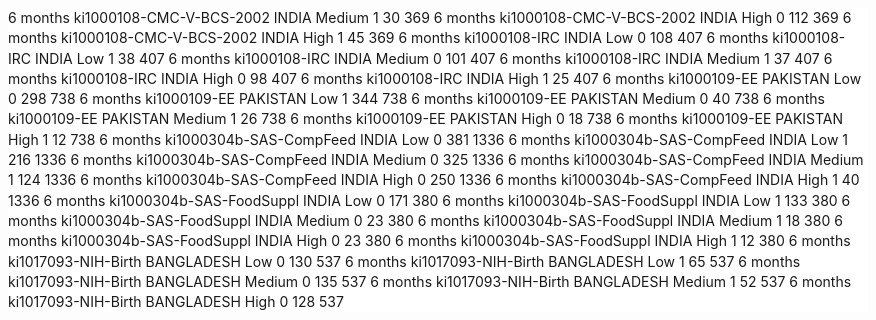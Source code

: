 6 months    ki1000108-CMC-V-BCS-2002   INDIA                          Medium            1       30     369
6 months    ki1000108-CMC-V-BCS-2002   INDIA                          High              0      112     369
6 months    ki1000108-CMC-V-BCS-2002   INDIA                          High              1       45     369
6 months    ki1000108-IRC              INDIA                          Low               0      108     407
6 months    ki1000108-IRC              INDIA                          Low               1       38     407
6 months    ki1000108-IRC              INDIA                          Medium            0      101     407
6 months    ki1000108-IRC              INDIA                          Medium            1       37     407
6 months    ki1000108-IRC              INDIA                          High              0       98     407
6 months    ki1000108-IRC              INDIA                          High              1       25     407
6 months    ki1000109-EE               PAKISTAN                       Low               0      298     738
6 months    ki1000109-EE               PAKISTAN                       Low               1      344     738
6 months    ki1000109-EE               PAKISTAN                       Medium            0       40     738
6 months    ki1000109-EE               PAKISTAN                       Medium            1       26     738
6 months    ki1000109-EE               PAKISTAN                       High              0       18     738
6 months    ki1000109-EE               PAKISTAN                       High              1       12     738
6 months    ki1000304b-SAS-CompFeed    INDIA                          Low               0      381    1336
6 months    ki1000304b-SAS-CompFeed    INDIA                          Low               1      216    1336
6 months    ki1000304b-SAS-CompFeed    INDIA                          Medium            0      325    1336
6 months    ki1000304b-SAS-CompFeed    INDIA                          Medium            1      124    1336
6 months    ki1000304b-SAS-CompFeed    INDIA                          High              0      250    1336
6 months    ki1000304b-SAS-CompFeed    INDIA                          High              1       40    1336
6 months    ki1000304b-SAS-FoodSuppl   INDIA                          Low               0      171     380
6 months    ki1000304b-SAS-FoodSuppl   INDIA                          Low               1      133     380
6 months    ki1000304b-SAS-FoodSuppl   INDIA                          Medium            0       23     380
6 months    ki1000304b-SAS-FoodSuppl   INDIA                          Medium            1       18     380
6 months    ki1000304b-SAS-FoodSuppl   INDIA                          High              0       23     380
6 months    ki1000304b-SAS-FoodSuppl   INDIA                          High              1       12     380
6 months    ki1017093-NIH-Birth        BANGLADESH                     Low               0      130     537
6 months    ki1017093-NIH-Birth        BANGLADESH                     Low               1       65     537
6 months    ki1017093-NIH-Birth        BANGLADESH                     Medium            0      135     537
6 months    ki1017093-NIH-Birth        BANGLADESH                     Medium            1       52     537
6 months    ki1017093-NIH-Birth        BANGLADESH                     High              0      128     537